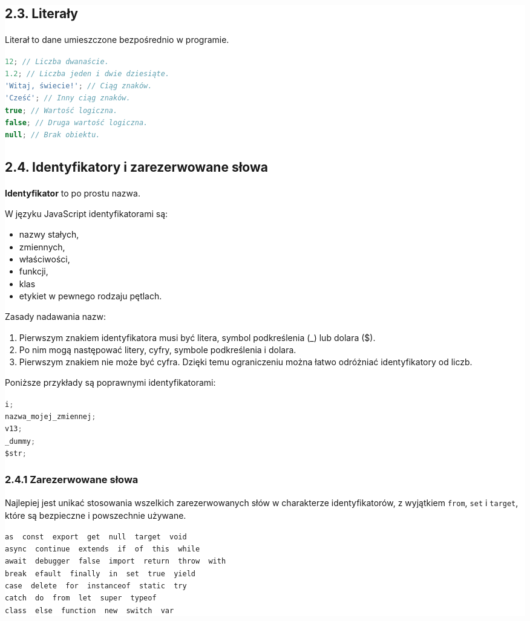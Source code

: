 ## 2.3. Literały

Literał to dane umieszczone bezpośrednio w programie.

```javascript
12; // Liczba dwanaście.
1.2; // Liczba jeden i dwie dziesiąte.
'Witaj, świecie!'; // Ciąg znaków.
'Cześć'; // Inny ciąg znaków.
true; // Wartość logiczna.
false; // Druga wartość logiczna.
null; // Brak obiektu.
```

## 2.4. Identyfikatory i zarezerwowane słowa

**Identyfikator** to po prostu nazwa.

W języku JavaScript identyfikatorami są:

- nazwy stałych,
- zmiennych,
- właściwości,
- funkcji,
- klas
- etykiet w pewnego rodzaju pętlach.

Zasady nadawania nazw:

1. Pierwszym znakiem identyfikatora musi być litera, symbol podkreślenia (\_) lub dolara ($).
2. Po nim mogą następować litery, cyfry, symbole podkreślenia i dolara.
3. Pierwszym znakiem nie może być cyfra. Dzięki temu ograniczeniu można łatwo odróżniać identyfikatory od liczb.

Poniższe przykłady są poprawnymi identyfikatorami:

```javascript
i;
nazwa_mojej_zmiennej;
v13;
_dummy;
$str;
```

### 2.4.1 Zarezerwowane słowa

Najlepiej jest unikać stosowania wszelkich zarezerwowanych słów w charakterze identyfikatorów, z wyjątkiem `from`, `set`
i `target`, które są bezpieczne i powszechnie używane.

```
as  const  export  get  null  target  void
async  continue  extends  if  of  this  while
await  debugger  false  import  return  throw  with
break  efault  finally  in  set  true  yield
case  delete  for  instanceof  static  try
catch  do  from  let  super  typeof
class  else  function  new  switch  var
```
